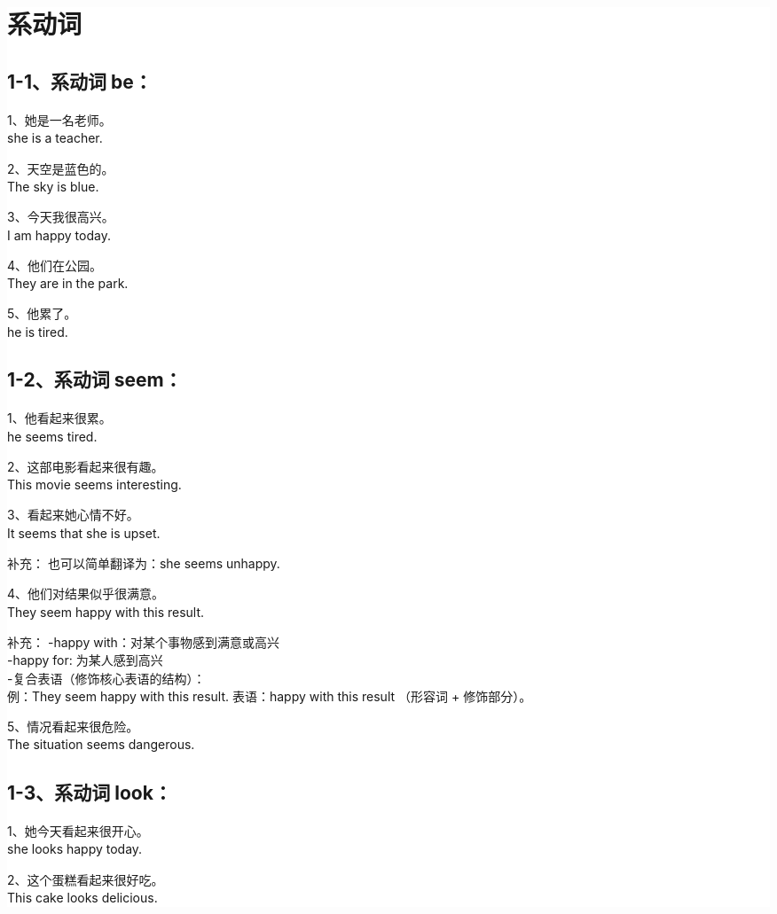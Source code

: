 

# 系动词

## 1-1、系动词 be：

1、她是一名老师。  
she is a teacher.

2、天空是蓝色的。  
The sky is blue.

3、今天我很高兴。  
I am happy today.

4、他们在公园。  
They are in the park.

5、他累了。  
he is tired.


## 1-2、系动词 seem：
1、他看起来很累。  
he seems tired.

2、这部电影看起来很有趣。  
This movie seems interesting.

3、看起来她心情不好。  
It seems that she is upset.

补充：
也可以简单翻译为：she seems unhappy.


4、他们对结果似乎很满意。  
They seem happy with this result. 

补充：
-happy with：对某个事物感到满意或高兴  
-happy for: 为某人感到高兴  
-复合表语（修饰核心表语的结构）：  
例：They seem happy with this result.
表语：happy with this result （形容词 + 修饰部分）。


5、情况看起来很危险。  
The situation seems dangerous.


## 1-3、系动词 look：
1、她今天看起来很开心。  
she looks happy today.

2、这个蛋糕看起来很好吃。  
This cake looks delicious.
